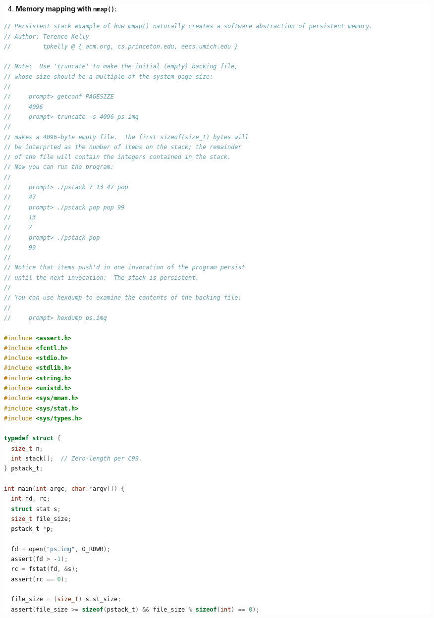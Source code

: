 4. **Memory mapping with `mmap()`**:

```c
// Persistent stack example of how mmap() naturally creates a software abstraction of persistent memory.
// Author: Terence Kelly
//         tpkelly @ { acm.org, cs.princeton.edu, eecs.umich.edu }

// Note:  Use 'truncate' to make the initial (empty) backing file,
// whose size should be a multiple of the system page size:
//
//     prompt> getconf PAGESIZE
//     4096
//     prompt> truncate -s 4096 ps.img
//
// makes a 4096-byte empty file.  The first sizeof(size_t) bytes will
// be interprted as the number of items on the stack; the remainder
// of the file will contain the integers contained in the stack.
// Now you can run the program:
//
//     prompt> ./pstack 7 13 47 pop
//     47
//     prompt> ./pstack pop pop 99
//     13
//     7
//     prompt> ./pstack pop
//     99
//
// Notice that items push'd in one invocation of the program persist
// until the next invocation:  The stack is persistent.
//
// You can use hexdump to examine the contents of the backing file:
//
//     prompt> hexdump ps.img

#include <assert.h>
#include <fcntl.h>
#include <stdio.h>
#include <stdlib.h>
#include <string.h>
#include <unistd.h>
#include <sys/mman.h>
#include <sys/stat.h>
#include <sys/types.h>

typedef struct {
  size_t n;
  int stack[];  // Zero-length per C99.
} pstack_t;

int main(int argc, char *argv[]) {
  int fd, rc;
  struct stat s;
  size_t file_size;
  pstack_t *p;

  fd = open("ps.img", O_RDWR);
  assert(fd > -1);
  rc = fstat(fd, &s);
  assert(rc == 0);

  file_size = (size_t) s.st_size;
  assert(file_size >= sizeof(pstack_t) && file_size % sizeof(int) == 0);

```